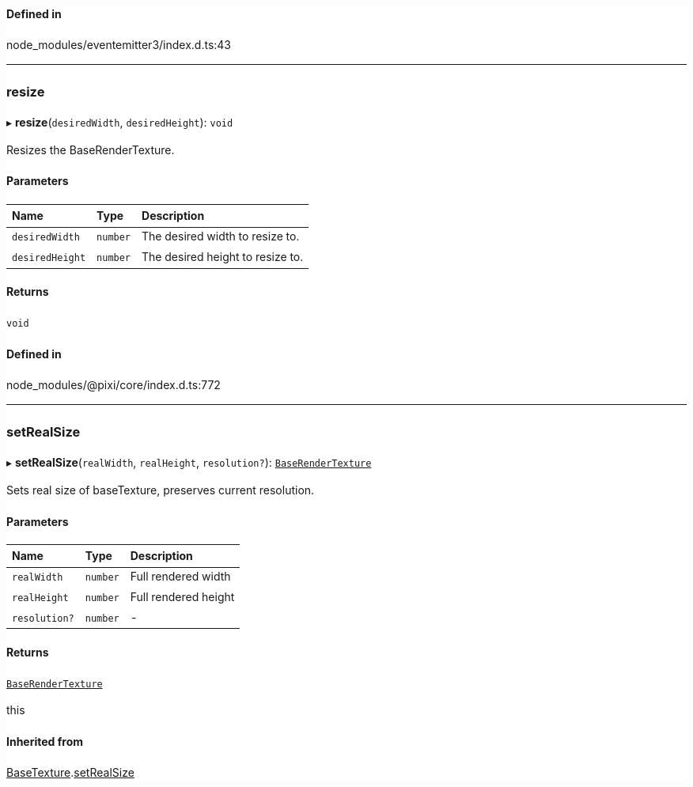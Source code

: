#### Defined in

node_modules/eventemitter3/index.d.ts:43

___

### resize

▸ **resize**(`desiredWidth`, `desiredHeight`): `void`

Resizes the BaseRenderTexture.

#### Parameters

| Name | Type | Description |
| :------ | :------ | :------ |
| `desiredWidth` | `number` | The desired width to resize to. |
| `desiredHeight` | `number` | The desired height to resize to. |

#### Returns

`void`

#### Defined in

node_modules/@pixi/core/index.d.ts:772

___

### setRealSize

▸ **setRealSize**(`realWidth`, `realHeight`, `resolution?`): [`BaseRenderTexture`](components_ClusterNodeContainer._internal_.BaseRenderTexture.md)

Sets real size of baseTexture, preserves current resolution.

#### Parameters

| Name | Type | Description |
| :------ | :------ | :------ |
| `realWidth` | `number` | Full rendered width |
| `realHeight` | `number` | Full rendered height |
| `resolution?` | `number` | - |

#### Returns

[`BaseRenderTexture`](components_ClusterNodeContainer._internal_.BaseRenderTexture.md)

this

#### Inherited from

[BaseTexture](components_ClusterNodeContainer._internal_.BaseTexture.md).[setRealSize](components_ClusterNodeContainer._internal_.BaseTexture.md#setrealsize)
